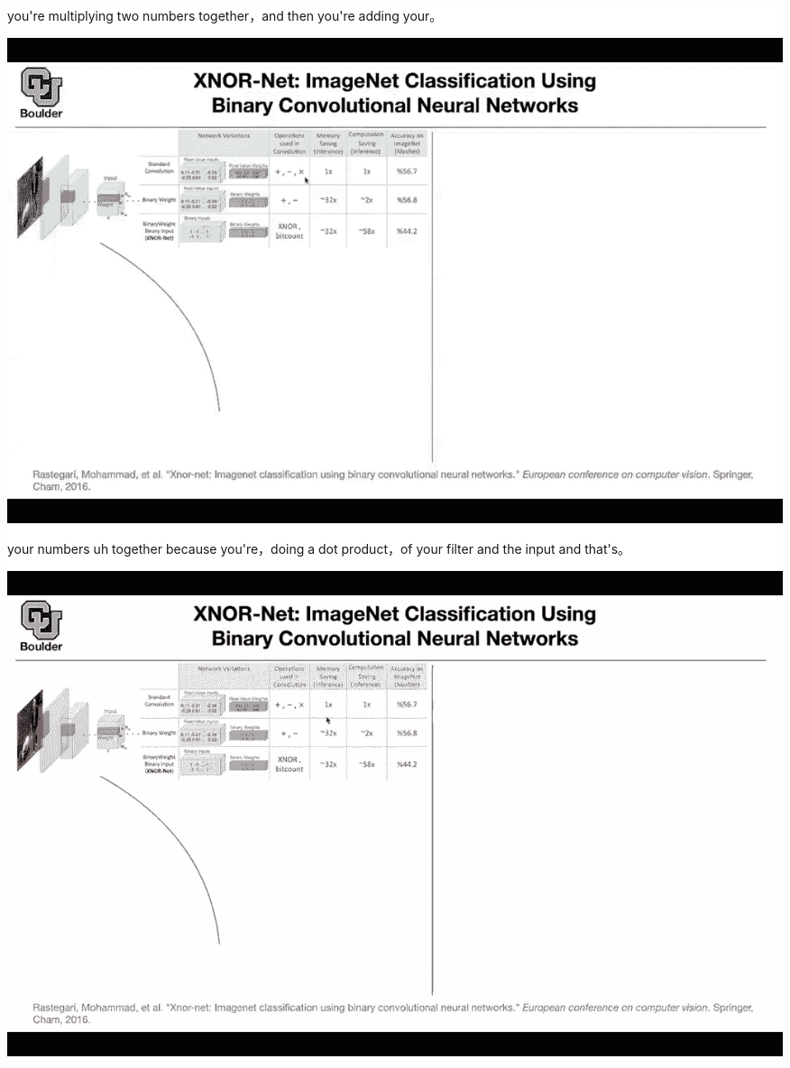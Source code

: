 you're multiplying two numbers together，and then you're adding your。



![](img/dcea48a3ac4055614224c1aca4422e5b_24.png)

your numbers uh together because you're，doing a dot product，of your filter and the input and that's。



![](img/dcea48a3ac4055614224c1aca4422e5b_26.png)
